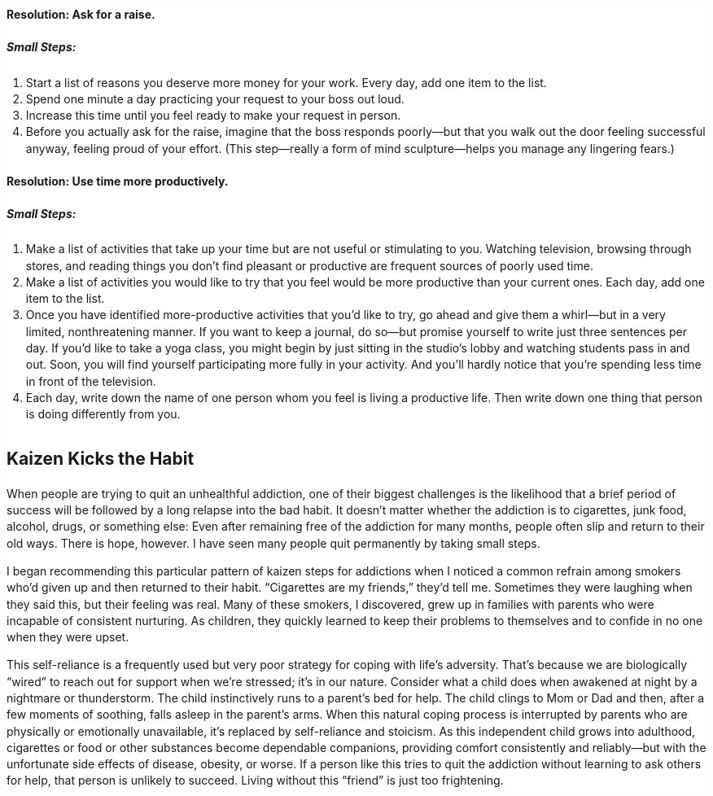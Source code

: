 #### Resolution: Ask for a raise.

##### Small Steps:

1. Start a list of reasons you deserve more money for your work. Every day, add one item to the list.
2. Spend one minute a day practicing your request to your boss out loud.
3. Increase this time until you feel ready to make your request in person.
4. Before you actually ask for the raise, imagine that the boss responds poorly—but that you walk out the door feeling successful anyway, feeling proud of your effort. (This step—really a form of mind sculpture—helps you manage any lingering fears.)

#### Resolution: Use time more productively.

##### Small Steps:

1. Make a list of activities that take up your time but are not useful or stimulating to you. Watching television, browsing through stores, and reading things you don’t find pleasant or productive are frequent sources of poorly used time.
2. Make a list of activities you would like to try that you feel would be more productive than your current ones. Each day, add one item to the list.
3. Once you have identified more-productive activities that you’d like to try, go ahead and give them a whirl—but in a very limited, nonthreatening manner. If you want to keep a journal, do so—but promise yourself to write just three sentences per day. If you’d like to take a yoga class, you might begin by just sitting in the studio’s lobby and watching students pass in and out. Soon, you will find yourself participating more fully in your activity. And you’ll hardly notice that you’re spending less time in front of the television.
4. Each day, write down the name of one person whom you feel is living a productive life. Then write down one thing that person is doing differently from you.

## Kaizen Kicks the Habit

When people are trying to quit an unhealthful addiction, one of their biggest challenges is the likelihood that a brief period of success will be followed by a long relapse into the bad habit. It doesn’t matter whether the addiction is to cigarettes, junk food, alcohol, drugs, or something else: Even after remaining free of the addiction for many months, people often slip and return to their old ways. There is hope, however. I have seen many people quit permanently by taking small steps.

I began recommending this particular pattern of kaizen steps for addictions when I noticed a common refrain among smokers who’d given up and then returned to their habit. “Cigarettes are my friends,” they’d tell me. Sometimes they were laughing when they said this, but their feeling was real. Many of these smokers, I discovered, grew up in families with parents who were incapable of consistent nurturing. As children, they quickly learned to keep their problems to themselves and to confide in no one when they were upset.

This self-reliance is a frequently used but very poor strategy for coping with life’s adversity. That’s because we are biologically “wired” to reach out for support when we’re stressed; it’s in our nature. Consider what a child does when awakened at night by a nightmare or thunderstorm. The child instinctively runs to a parent’s bed for help. The child clings to Mom or Dad and then, after a few moments of soothing, falls asleep in the parent’s arms. When this natural coping process is interrupted by parents who are physically or emotionally unavailable, it’s replaced by self-reliance and stoicism. As this independent child grows into adulthood, cigarettes or food or other substances become dependable companions, providing comfort consistently and reliably—but with the unfortunate side effects of disease, obesity, or worse. If a person like this tries to quit the addiction without learning to ask others for help, that person is unlikely to succeed. Living without this “friend” is just too frightening.
